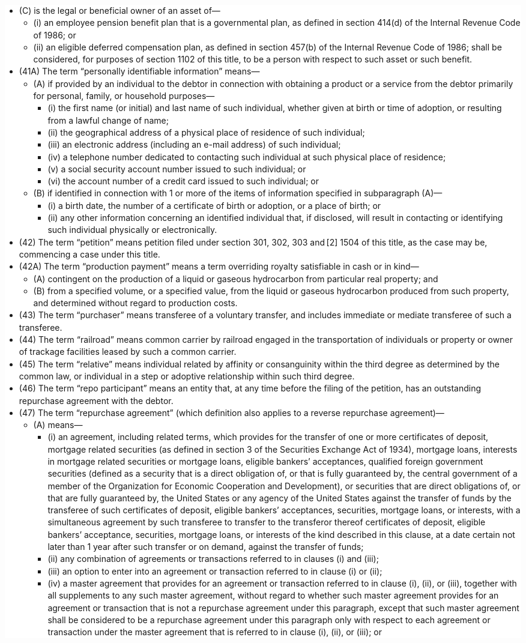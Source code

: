   * (C) is the legal or beneficial owner of an asset of—
    * (i) an employee pension benefit plan that is a governmental plan, as defined in section 414(d) of the Internal Revenue Code of 1986; or
    * (ii) an eligible deferred compensation plan, as defined in section 457(b) of the Internal Revenue Code of 1986; shall be considered, for purposes of section 1102 of this title, to be a person with respect to such asset or such benefit.
* (41A) The term “personally identifiable information” means—
  * (A) if provided by an individual to the debtor in connection with obtaining a product or a service from the debtor primarily for personal, family, or household purposes—
    * (i) the first name (or initial) and last name of such individual, whether given at birth or time of adoption, or resulting from a lawful change of name;
    * (ii) the geographical address of a physical place of residence of such individual;
    * (iii) an electronic address (including an e-mail address) of such individual;
    * (iv) a telephone number dedicated to contacting such individual at such physical place of residence;
    * (v) a social security account number issued to such individual; or
    * (vi) the account number of a credit card issued to such individual; or
  * (B) if identified in connection with 1 or more of the items of information specified in subparagraph (A)—
    * (i) a birth date, the number of a certificate of birth or adoption, or a place of birth; or
    * (ii) any other information concerning an identified individual that, if disclosed, will result in contacting or identifying such individual physically or electronically.
* (42) The term “petition” means petition filed under section 301, 302, 303 and [2] 1504 of this title, as the case may be, commencing a case under this title.
* (42A) The term “production payment” means a term overriding royalty satisfiable in cash or in kind—
  * (A) contingent on the production of a liquid or gaseous hydrocarbon from particular real property; and
  * (B) from a specified volume, or a specified value, from the liquid or gaseous hydrocarbon produced from such property, and determined without regard to production costs.
* (43) The term “purchaser” means transferee of a voluntary transfer, and includes immediate or mediate transferee of such a transferee.
* (44) The term “railroad” means common carrier by railroad engaged in the transportation of individuals or property or owner of trackage facilities leased by such a common carrier.
* (45) The term “relative” means individual related by affinity or consanguinity within the third degree as determined by the common law, or individual in a step or adoptive relationship within such third degree.
* (46) The term “repo participant” means an entity that, at any time before the filing of the petition, has an outstanding repurchase agreement with the debtor.
* (47) The term “repurchase agreement” (which definition also applies to a reverse repurchase agreement)—
  * (A) means—
    * (i) an agreement, including related terms, which provides for the transfer of one or more certificates of deposit, mortgage related securities (as defined in section 3 of the Securities Exchange Act of 1934), mortgage loans, interests in mortgage related securities or mortgage loans, eligible bankers’ acceptances, qualified foreign government securities (defined as a security that is a direct obligation of, or that is fully guaranteed by, the central government of a member of the Organization for Economic Cooperation and Development), or securities that are direct obligations of, or that are fully guaranteed by, the United States or any agency of the United States against the transfer of funds by the transferee of such certificates of deposit, eligible bankers’ acceptances, securities, mortgage loans, or interests, with a simultaneous agreement by such transferee to transfer to the transferor thereof certificates of deposit, eligible bankers’ acceptance, securities, mortgage loans, or interests of the kind described in this clause, at a date certain not later than 1 year after such transfer or on demand, against the transfer of funds;
    * (ii) any combination of agreements or transactions referred to in clauses (i) and (iii);
    * (iii) an option to enter into an agreement or transaction referred to in clause (i) or (ii);
    * (iv) a master agreement that provides for an agreement or transaction referred to in clause (i), (ii), or (iii), together with all supplements to any such master agreement, without regard to whether such master agreement provides for an agreement or transaction that is not a repurchase agreement under this paragraph, except that such master agreement shall be considered to be a repurchase agreement under this paragraph only with respect to each agreement or transaction under the master agreement that is referred to in clause (i), (ii), or (iii); or